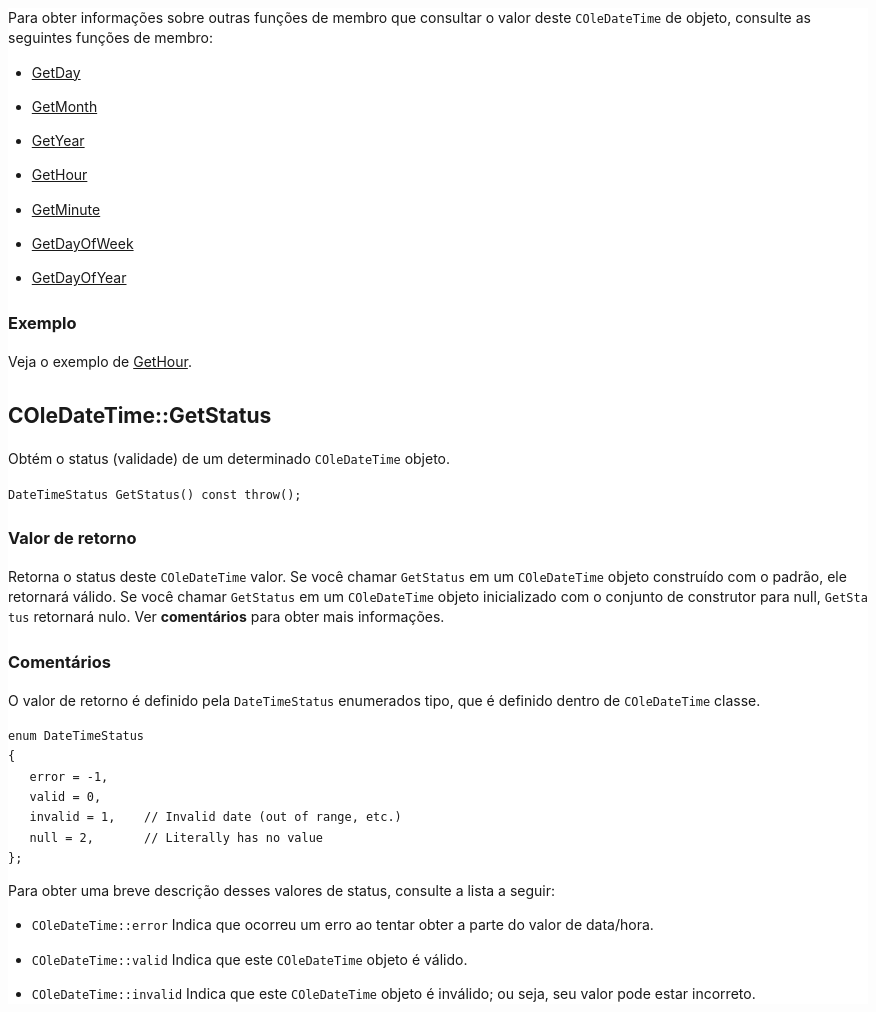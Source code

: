 Para obter informações sobre outras funções de membro que consultar o valor deste `COleDateTime` de objeto, consulte as seguintes funções de membro:

- [GetDay](#getday)

- [GetMonth](#getmonth)

- [GetYear](#getyear)

- [GetHour](#gethour)

- [GetMinute](#getminute)

- [GetDayOfWeek](#getdayofweek)

- [GetDayOfYear](#getdayofyear)

### <a name="example"></a>Exemplo

Veja o exemplo de [GetHour](#gethour).

##  <a name="getstatus"></a>  COleDateTime::GetStatus

Obtém o status (validade) de um determinado `COleDateTime` objeto.

```
DateTimeStatus GetStatus() const throw();
```

### <a name="return-value"></a>Valor de retorno

Retorna o status deste `COleDateTime` valor. Se você chamar `GetStatus` em um `COleDateTime` objeto construído com o padrão, ele retornará válido. Se você chamar `GetStatus` em um `COleDateTime` objeto inicializado com o conjunto de construtor para null, `GetStatus` retornará nulo. Ver **comentários** para obter mais informações.

### <a name="remarks"></a>Comentários

O valor de retorno é definido pela `DateTimeStatus` enumerados tipo, que é definido dentro de `COleDateTime` classe.

```
enum DateTimeStatus  
{  
   error = -1,  
   valid = 0,  
   invalid = 1,    // Invalid date (out of range, etc.)  
   null = 2,       // Literally has no value  
};  
```

Para obter uma breve descrição desses valores de status, consulte a lista a seguir:

- `COleDateTime::error` Indica que ocorreu um erro ao tentar obter a parte do valor de data/hora.

- `COleDateTime::valid` Indica que este `COleDateTime` objeto é válido.

- `COleDateTime::invalid` Indica que este `COleDateTime` objeto é inválido; ou seja, seu valor pode estar incorreto.

